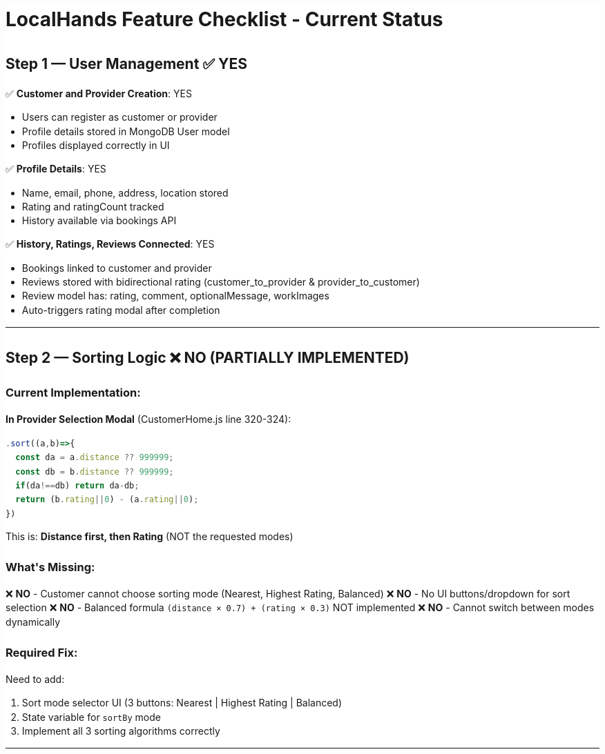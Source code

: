 # LocalHands Feature Checklist - Current Status

## Step 1 — User Management ✅ YES

✅ **Customer and Provider Creation**: YES
- Users can register as customer or provider
- Profile details stored in MongoDB User model
- Profiles displayed correctly in UI

✅ **Profile Details**: YES  
- Name, email, phone, address, location stored
- Rating and ratingCount tracked
- History available via bookings API

✅ **History, Ratings, Reviews Connected**: YES
- Bookings linked to customer and provider
- Reviews stored with bidirectional rating (customer_to_provider & provider_to_customer)
- Review model has: rating, comment, optionalMessage, workImages
- Auto-triggers rating modal after completion

---

## Step 2 — Sorting Logic ❌ NO (PARTIALLY IMPLEMENTED)

### Current Implementation:
**In Provider Selection Modal** (CustomerHome.js line 320-324):
```javascript
.sort((a,b)=>{
  const da = a.distance ?? 999999;
  const db = b.distance ?? 999999;
  if(da!==db) return da-db;
  return (b.rating||0) - (a.rating||0);
})
```
This is: **Distance first, then Rating** (NOT the requested modes)

### What's Missing:
❌ **NO** - Customer cannot choose sorting mode (Nearest, Highest Rating, Balanced)
❌ **NO** - No UI buttons/dropdown for sort selection
❌ **NO** - Balanced formula `(distance × 0.7) + (rating × 0.3)` NOT implemented
❌ **NO** - Cannot switch between modes dynamically

### Required Fix:
Need to add:
1. Sort mode selector UI (3 buttons: Nearest | Highest Rating | Balanced)
2. State variable for `sortBy` mode
3. Implement all 3 sorting algorithms correctly

---
